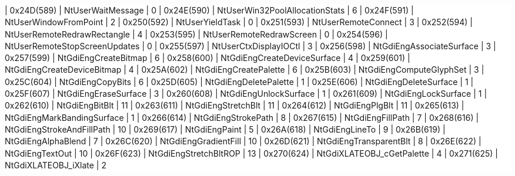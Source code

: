 | 0x24D(589) | NtUserWaitMessage | 0
| 0x24E(590) | NtUserWin32PoolAllocationStats | 6
| 0x24F(591) | NtUserWindowFromPoint | 2
| 0x250(592) | NtUserYieldTask | 0
| 0x251(593) | NtUserRemoteConnect | 3
| 0x252(594) | NtUserRemoteRedrawRectangle | 4
| 0x253(595) | NtUserRemoteRedrawScreen | 0
| 0x254(596) | NtUserRemoteStopScreenUpdates | 0
| 0x255(597) | NtUserCtxDisplayIOCtl | 3
| 0x256(598) | NtGdiEngAssociateSurface | 3
| 0x257(599) | NtGdiEngCreateBitmap | 6
| 0x258(600) | NtGdiEngCreateDeviceSurface | 4
| 0x259(601) | NtGdiEngCreateDeviceBitmap | 4
| 0x25A(602) | NtGdiEngCreatePalette | 6
| 0x25B(603) | NtGdiEngComputeGlyphSet | 3
| 0x25C(604) | NtGdiEngCopyBits | 6
| 0x25D(605) | NtGdiEngDeletePalette | 1
| 0x25E(606) | NtGdiEngDeleteSurface | 1
| 0x25F(607) | NtGdiEngEraseSurface | 3
| 0x260(608) | NtGdiEngUnlockSurface | 1
| 0x261(609) | NtGdiEngLockSurface | 1
| 0x262(610) | NtGdiEngBitBlt | 11
| 0x263(611) | NtGdiEngStretchBlt | 11
| 0x264(612) | NtGdiEngPlgBlt | 11
| 0x265(613) | NtGdiEngMarkBandingSurface | 1
| 0x266(614) | NtGdiEngStrokePath | 8
| 0x267(615) | NtGdiEngFillPath | 7
| 0x268(616) | NtGdiEngStrokeAndFillPath | 10
| 0x269(617) | NtGdiEngPaint | 5
| 0x26A(618) | NtGdiEngLineTo | 9
| 0x26B(619) | NtGdiEngAlphaBlend | 7
| 0x26C(620) | NtGdiEngGradientFill | 10
| 0x26D(621) | NtGdiEngTransparentBlt | 8
| 0x26E(622) | NtGdiEngTextOut | 10
| 0x26F(623) | NtGdiEngStretchBltROP | 13
| 0x270(624) | NtGdiXLATEOBJ_cGetPalette | 4
| 0x271(625) | NtGdiXLATEOBJ_iXlate | 2